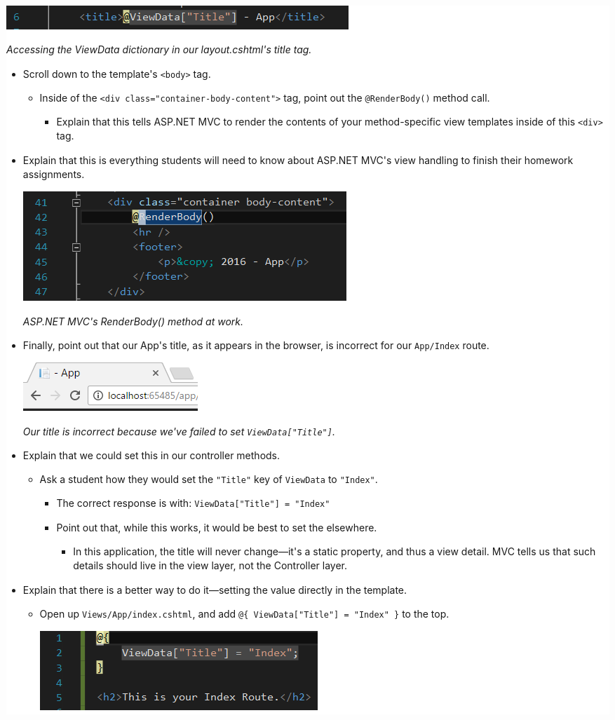 ![accessing the ViewData dictionary in our layout.cshtml's title tag.](Images/6-layout-title.png)

_Accessing the ViewData dictionary in our layout.cshtml's title tag._

* Scroll down to the template's `<body>` tag.

  * Inside of the `<div class="container-body-content">` tag, point out the `@RenderBody()` method call.

    * Explain that this tells ASP.NET MVC to render the contents of your method-specific view templates inside of this `<div>` tag.

* Explain that this is everything students will need to know about ASP.NET MVC's view handling to finish their homework assignments.

  ![ASP.NET MVC's RenderBody() method at work.](Images/6-render-body.png)

  _ASP.NET MVC's RenderBody() method at work._

* Finally, point out that our App's title, as it appears in the browser, is incorrect for our `App/Index` route.

  ![Our title is incorrect because we've failed to set ViewData\["Title"\].](Images/6-incorrect-title.png)

  _Our title is incorrect because we've failed to set `ViewData["Title"]`._

* Explain that we could set this in our controller methods.

  * Ask a student how they would set the `"Title"` key of `ViewData` to `"Index"`.

    * The correct response is with: `ViewData["Title"] = "Index"`

    * Point out that, while this works, it would be best to set the elsewhere.

      * In this application, the title will never change—it's a static property, and thus a view detail. MVC tells us that such details should live in the view layer, not the Controller layer.

* Explain that there is a better way to do it—setting the value directly in the template.

  * Open up `Views/App/index.cshtml`, and add `@{ ViewData["Title"] = "Index" }` to the top.

    ![We can use this Razor template syntax to set ViewData values directly from the template.](Images/6-setting-title-in-view.png)
